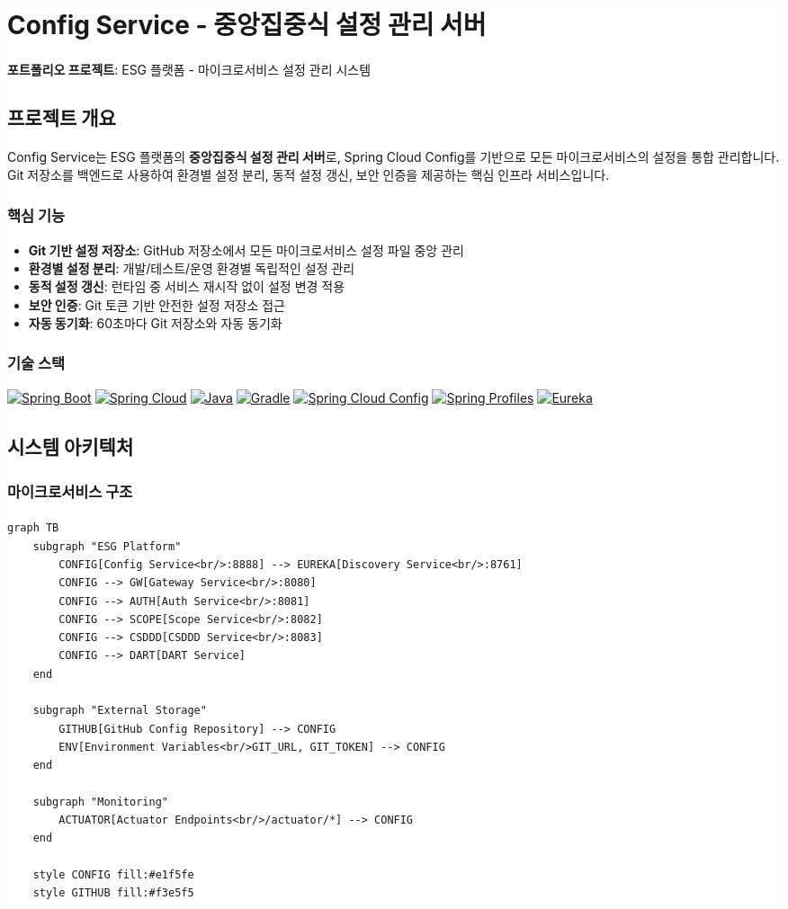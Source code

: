 # Config Service - 중앙집중식 설정 관리 서버

**포트폴리오 프로젝트**: ESG 플랫폼 - 마이크로서비스 설정 관리 시스템

## 프로젝트 개요

Config Service는 ESG 플랫폼의 **중앙집중식 설정 관리 서버**로, Spring Cloud Config를 기반으로 모든 마이크로서비스의 설정을 통합 관리합니다. Git 저장소를 백엔드로 사용하여 환경별 설정 분리, 동적 설정 갱신, 보안 인증을 제공하는 핵심 인프라 서비스입니다.

### 핵심 기능

- **Git 기반 설정 저장소**: GitHub 저장소에서 모든 마이크로서비스 설정 파일 중앙 관리
- **환경별 설정 분리**: 개발/테스트/운영 환경별 독립적인 설정 관리
- **동적 설정 갱신**: 런타임 중 서비스 재시작 없이 설정 변경 적용
- **보안 인증**: Git 토큰 기반 안전한 설정 저장소 접근
- **자동 동기화**: 60초마다 Git 저장소와 자동 동기화

### 기술 스택

[![Spring Boot](https://img.shields.io/badge/Spring%20Boot-3.5.0-brightgreen.svg)](https://spring.io/projects/spring-boot)
[![Spring Cloud](https://img.shields.io/badge/Spring%20Cloud-2025.0.0-blue.svg)](https://spring.io/projects/spring-cloud)
[![Java](https://img.shields.io/badge/Java-17-orange.svg)](https://openjdk.java.net/)
[![Gradle](https://img.shields.io/badge/Gradle-8.x-green.svg)](https://gradle.org/)
[![Spring Cloud Config](https://img.shields.io/badge/Configuration%20Management-Spring%20Cloud%20Config-blue.svg)](https://spring.io/projects/spring-cloud-config)
[![Spring Profiles](https://img.shields.io/badge/Environment%20Management-Spring%20Profiles-green.svg)](https://docs.spring.io/spring-boot/docs/current/reference/html/features.html#features.profiles)
[![Eureka](https://img.shields.io/badge/Service%20Discovery-Netflix%20Eureka-purple.svg)](https://spring.io/projects/spring-cloud-netflix)

## 시스템 아키텍처

### 마이크로서비스 구조

```mermaid
graph TB
    subgraph "ESG Platform"
        CONFIG[Config Service<br/>:8888] --> EUREKA[Discovery Service<br/>:8761]
        CONFIG --> GW[Gateway Service<br/>:8080]
        CONFIG --> AUTH[Auth Service<br/>:8081]
        CONFIG --> SCOPE[Scope Service<br/>:8082]
        CONFIG --> CSDDD[CSDDD Service<br/>:8083]
        CONFIG --> DART[DART Service]
    end
    
    subgraph "External Storage"
        GITHUB[GitHub Config Repository] --> CONFIG
        ENV[Environment Variables<br/>GIT_URL, GIT_TOKEN] --> CONFIG
    end
    
    subgraph "Monitoring"
        ACTUATOR[Actuator Endpoints<br/>/actuator/*] --> CONFIG
    end
    
    style CONFIG fill:#e1f5fe
    style GITHUB fill:#f3e5f5
```
